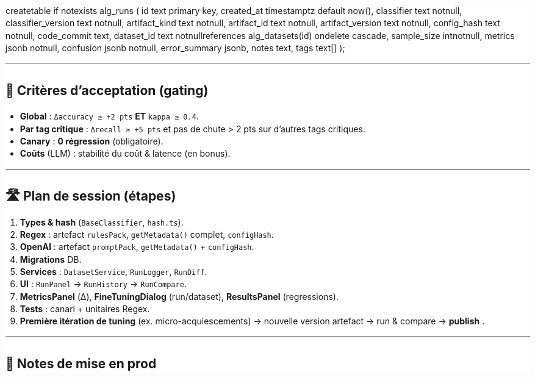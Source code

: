 </span><span>create</span><span></span><span>table</span><span> if </span><span>not</span><span></span><span>exists</span><span> alg_runs (
  id text </span><span>primary</span><span> key,
  created_at timestamptz </span><span>default</span><span> now(),
  </span><span>classifier</span><span> text </span><span>not</span><span></span><span>null</span><span>,
  classifier_version text </span><span>not</span><span></span><span>null</span><span>,
  artifact_kind text </span><span>not</span><span></span><span>null</span><span>,
  artifact_id text </span><span>not</span><span></span><span>null</span><span>,
  artifact_version text </span><span>not</span><span></span><span>null</span><span>,
  config_hash text </span><span>not</span><span></span><span>null</span><span>,
  code_commit text,
  dataset_id text </span><span>not</span><span></span><span>null</span><span></span><span>references</span><span> alg_datasets(id) </span><span>on</span><span></span><span>delete</span><span> cascade,
  sample_size </span><span>int</span><span></span><span>not</span><span></span><span>null</span><span>,
  metrics jsonb </span><span>not</span><span></span><span>null</span><span>,
  confusion jsonb </span><span>not</span><span></span><span>null</span><span>,
  error_summary jsonb,
  notes text,
  tags text[]
);
</span></span></code></div></div></pre>

---

## 🚦 Critères d’acceptation (gating)

- **Global** : `Δaccuracy ≥ +2 pts` **ET** `kappa ≥ 0.4`.
- **Par tag critique** : `Δrecall ≥ +5 pts` et pas de chute > 2 pts sur d’autres tags critiques.
- **Canary** : **0 régression** (obligatoire).
- **Coûts** (LLM) : stabilité du coût & latence (en bonus).

---

## 🛣️ Plan de session (étapes)

1. **Types & hash** (`BaseClassifier`, `hash.ts`).
2. **Regex** : artefact `rulesPack`, `getMetadata()` complet, `configHash`.
3. **OpenAI** : artefact `promptPack`, `getMetadata()` + `configHash`.
4. **Migrations** DB.
5. **Services** : `DatasetService`, `RunLogger`, `RunDiff`.
6. **UI** : `RunPanel` → `RunHistory` → `RunCompare`.
7. **MetricsPanel** (Δ), **FineTuningDialog** (run/dataset), **ResultsPanel** (regressions).
8. **Tests** : canari + unitaires Regex.
9. **Première itération de tuning** (ex. micro-acquiescements) → nouvelle version artefact → run & compare → **publish** .

---

## 📝 Notes de mise en prod
